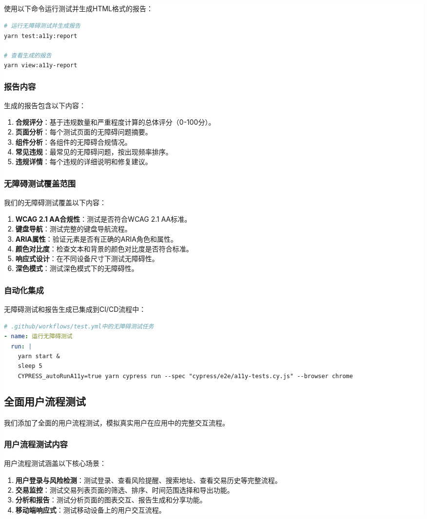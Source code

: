使用以下命令运行测试并生成HTML格式的报告：

```bash
# 运行无障碍测试并生成报告
yarn test:a11y:report

# 查看生成的报告
yarn view:a11y-report
```

### 报告内容

生成的报告包含以下内容：

1. **合规评分**：基于违规数量和严重程度计算的总体评分（0-100分）。
2. **页面分析**：每个测试页面的无障碍问题摘要。
3. **组件分析**：各组件的无障碍合规情况。
4. **常见违规**：最常见的无障碍问题，按出现频率排序。
5. **违规详情**：每个违规的详细说明和修复建议。

### 无障碍测试覆盖范围

我们的无障碍测试覆盖以下内容：

1. **WCAG 2.1 AA合规性**：测试是否符合WCAG 2.1 AA标准。
2. **键盘导航**：测试完整的键盘导航流程。
3. **ARIA属性**：验证元素是否有正确的ARIA角色和属性。
4. **颜色对比度**：检查文本和背景的颜色对比度是否符合标准。
5. **响应式设计**：在不同设备尺寸下测试无障碍性。
6. **深色模式**：测试深色模式下的无障碍性。

### 自动化集成

无障碍测试和报告生成已集成到CI/CD流程中：

```yaml
# .github/workflows/test.yml中的无障碍测试任务
- name: 运行无障碍测试
  run: |
    yarn start &
    sleep 5
    CYPRESS_autoRunA11y=true yarn cypress run --spec "cypress/e2e/a11y-tests.cy.js" --browser chrome
```

## 全面用户流程测试

我们添加了全面的用户流程测试，模拟真实用户在应用中的完整交互流程。

### 用户流程测试内容

用户流程测试涵盖以下核心场景：

1. **用户登录与风险检测**：测试登录、查看风险提醒、搜索地址、查看交易历史等完整流程。
2. **交易监控**：测试交易列表页面的筛选、排序、时间范围选择和导出功能。
3. **分析和报告**：测试分析页面的图表交互、报告生成和分享功能。
4. **移动端响应式**：测试移动设备上的用户交互流程。
